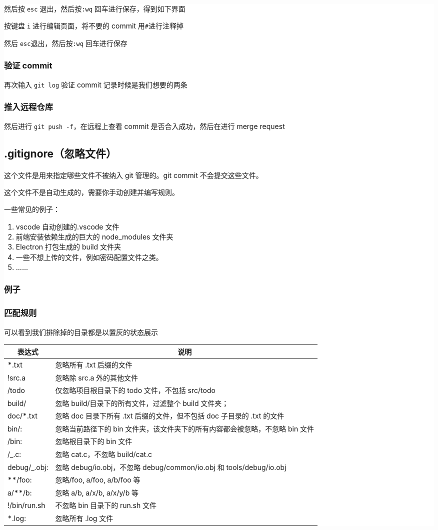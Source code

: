 然后按 `esc` 退出，然后按`:wq` 回车进行保存，得到如下界面

<ImagePreview src="/images/git/image27.jpg"></ImagePreview>

按键盘 `i` 进行编辑页面，将不要的 commit 用`#`进行注释掉

<ImagePreview src="/images/git/image29.jpg"></ImagePreview>

然后 `esc`退出，然后按`:wq` 回车进行保存

### 验证 commit

再次输入 `git log` 验证 commit 记录时候是我们想要的两条

<ImagePreview src="/images/git/image30.jpg"></ImagePreview>

### 推入远程仓库

然后进行 `git push -f`，在远程上查看 commit 是否合入成功，然后在进行 merge request

## .gitignore（忽略文件）

这个文件是用来指定哪些文件不被纳入 git 管理的。git commit 不会提交这些文件。

这个文件不是自动生成的，需要你手动创建并编写规则。

一些常见的例子：

1. vscode 自动创建的.vscode 文件
2. 前端安装依赖生成的巨大的 node_modules 文件夹
3. Electron 打包生成的 build 文件夹
4. 一些不想上传的文件，例如密码配置文件之类。
5. ......

### 例子

<ImagePreview src="/images/git/image28.jpg"></ImagePreview>

### 匹配规则

可以看到我们排除掉的目录都是以置灰的状态展示

<ImagePreview src="/images/git/image31.jpg"></ImagePreview>

| 表达式        | 说明                                                                         |
| ------------- | ---------------------------------------------------------------------------- |
| \*.txt        | 忽略所有 .txt 后缀的文件                                                     |
| !src.a        | 忽略除 src.a 外的其他文件                                                    |
| /todo         | 仅忽略项目根目录下的 todo 文件，不包括 src/todo                              |
| build/        | 忽略 build/目录下的所有文件，过滤整个 build 文件夹；                         |
| doc/\*.txt    | 忽略 doc 目录下所有 .txt 后缀的文件，但不包括 doc 子目录的 .txt 的文件       |
| bin/:         | 忽略当前路径下的 bin 文件夹，该文件夹下的所有内容都会被忽略，不忽略 bin 文件 |
| /bin:         | 忽略根目录下的 bin 文件                                                      |
| /\_.c:        | 忽略 cat.c，不忽略 build/cat.c                                               |
| debug/\_.obj: | 忽略 debug/io.obj，不忽略 debug/common/io.obj 和 tools/debug/io.obj          |
| \*\*/foo:     | 忽略/foo, a/foo, a/b/foo 等                                                  |
| a/\*\*/b:     | 忽略 a/b, a/x/b, a/x/y/b 等                                                  |
| !/bin/run.sh  | 不忽略 bin 目录下的 run.sh 文件                                              |
| \*.log:       | 忽略所有 .log 文件                                                           |
